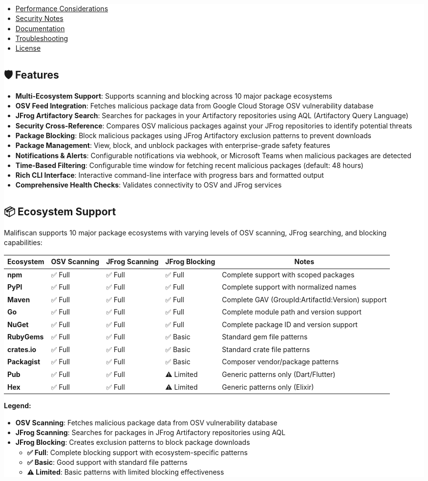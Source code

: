 - [Performance Considerations](#-performance-considerations)
- [Security Notes](#-security-notes)
- [Documentation](#-documentation)
- [Troubleshooting](#-troubleshooting)
- [License](#-license)

## 🛡️ Features

- **Multi-Ecosystem Support**: Supports scanning and blocking across 10 major package ecosystems
- **OSV Feed Integration**: Fetches malicious package data from Google Cloud Storage OSV vulnerability database
- **JFrog Artifactory Search**: Searches for packages in your Artifactory repositories using AQL (Artifactory Query Language)
- **Security Cross-Reference**: Compares OSV malicious packages against your JFrog repositories to identify potential threats
- **Package Blocking**: Block malicious packages using JFrog Artifactory exclusion patterns to prevent downloads
- **Package Management**: View, block, and unblock packages with enterprise-grade safety features
- **Notifications & Alerts**: Configurable notifications via webhook, or Microsoft Teams when malicious packages are detected
- **Time-Based Filtering**: Configurable time window for fetching recent malicious packages (default: 48 hours)
- **Rich CLI Interface**: Interactive command-line interface with progress bars and formatted output
- **Comprehensive Health Checks**: Validates connectivity to OSV and JFrog services

## 📦 Ecosystem Support

Malifiscan supports 10 major package ecosystems with varying levels of OSV scanning, JFrog searching, and blocking capabilities:

| Ecosystem   | OSV Scanning | JFrog Scanning | JFrog Blocking | Notes |
|-------------|--------------|----------------|----------------|-------|
| **npm**     | ✅ Full      | ✅ Full        | ✅ Full        | Complete support with scoped packages |
| **PyPI**    | ✅ Full      | ✅ Full        | ✅ Full        | Complete support with normalized names |
| **Maven**   | ✅ Full      | ✅ Full        | ✅ Full        | Complete GAV (GroupId:ArtifactId:Version) support |
| **Go**      | ✅ Full      | ✅ Full        | ✅ Full        | Complete module path and version support |
| **NuGet**   | ✅ Full      | ✅ Full        | ✅ Full        | Complete package ID and version support |
| **RubyGems** | ✅ Full     | ✅ Full        | ✅ Basic       | Standard gem file patterns |
| **crates.io** | ✅ Full    | ✅ Full        | ✅ Basic       | Standard crate file patterns |
| **Packagist** | ✅ Full    | ✅ Full        | ✅ Basic       | Composer vendor/package patterns |
| **Pub**     | ✅ Full      | ✅ Full        | ⚠️ Limited     | Generic patterns only (Dart/Flutter) |
| **Hex**     | ✅ Full      | ✅ Full        | ⚠️ Limited     | Generic patterns only (Elixir) |

**Legend:**
- **OSV Scanning**: Fetches malicious package data from OSV vulnerability database
- **JFrog Scanning**: Searches for packages in JFrog Artifactory repositories using AQL
- **JFrog Blocking**: Creates exclusion patterns to block package downloads
  - **✅ Full**: Complete blocking support with ecosystem-specific patterns
  - **✅ Basic**: Good support with standard file patterns  
  - **⚠️ Limited**: Basic patterns with limited blocking effectiveness
